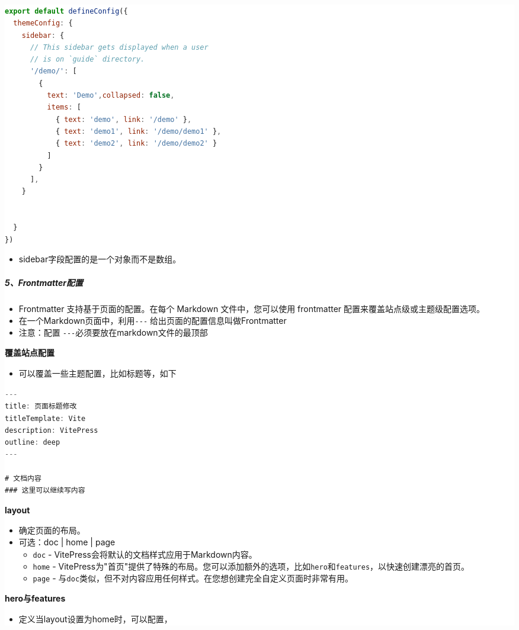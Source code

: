 ```js
export default defineConfig({
  themeConfig: {
    sidebar: {
      // This sidebar gets displayed when a user
      // is on `guide` directory.
      '/demo/': [
        {
          text: 'Demo',collapsed: false,
          items: [
            { text: 'demo', link: '/demo' },
            { text: 'demo1', link: '/demo/demo1' },
            { text: 'demo2', link: '/demo/demo2' }
          ]
        }
      ],
    }
    
    
  }
})
```
- sidebar字段配置的是一个对象而不是数组。


##### 5、Frontmatter配置
- Frontmatter 支持基于页面的配置。在每个 Markdown 文件中，您可以使用 frontmatter 配置来覆盖站点级或主题级配置选项。
- 在一个Markdown页面中，利用`---` 给出页面的配置信息叫做Frontmatter
- 注意：配置 `---`必须要放在markdown文件的最顶部

**覆盖站点配置**
- 可以覆盖一些主题配置，比如标题等，如下

```js
---
title: 页面标题修改
titleTemplate: Vite
description: VitePress
outline: deep
---

# 文档内容
### 这里可以继续写内容
```

**layout**
- 确定页面的布局。
- 可选：doc | home | page
    - `doc` - VitePress会将默认的文档样式应用于Markdown内容。
    - `home` - VitePress为"首页"提供了特殊的布局。您可以添加额外的选项，比如`hero`和`features`，以快速创建漂亮的首页。
    - `page` - 与`doc`类似，但不对内容应用任何样式。在您想创建完全自定义页面时非常有用。


**hero与features**
- 定义当layout设置为home时，可以配置，
